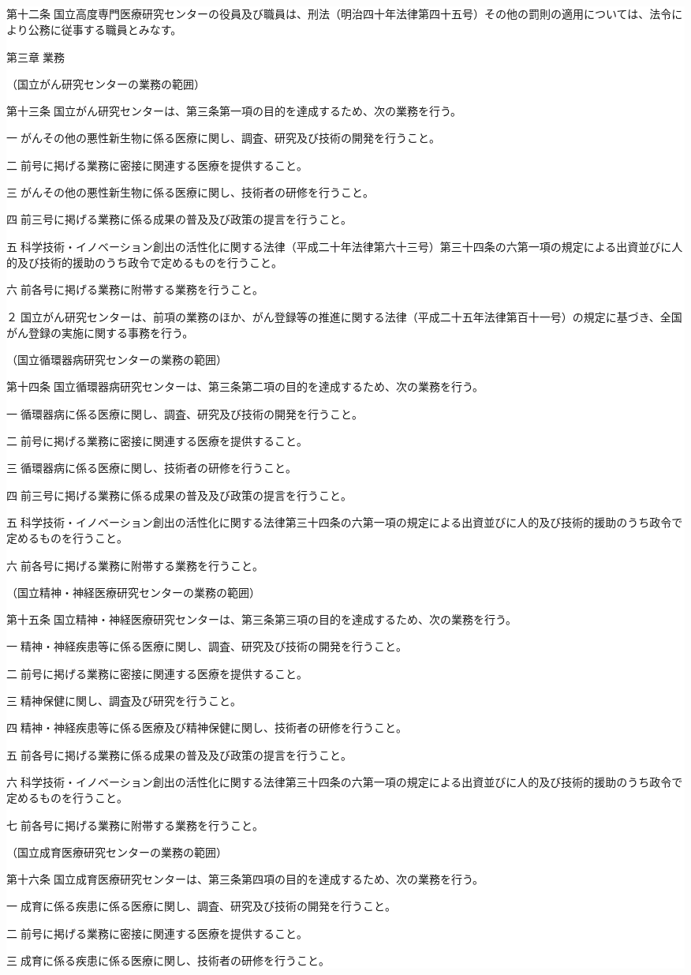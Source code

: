 第十二条 国立高度専門医療研究センターの役員及び職員は、刑法（明治四十年法律第四十五号）その他の罰則の適用については、法令により公務に従事する職員とみなす。

第三章 業務

（国立がん研究センターの業務の範囲）

第十三条 国立がん研究センターは、第三条第一項の目的を達成するため、次の業務を行う。

一 がんその他の悪性新生物に係る医療に関し、調査、研究及び技術の開発を行うこと。

二 前号に掲げる業務に密接に関連する医療を提供すること。

三 がんその他の悪性新生物に係る医療に関し、技術者の研修を行うこと。

四 前三号に掲げる業務に係る成果の普及及び政策の提言を行うこと。

五 科学技術・イノベーション創出の活性化に関する法律（平成二十年法律第六十三号）第三十四条の六第一項の規定による出資並びに人的及び技術的援助のうち政令で定めるものを行うこと。

六 前各号に掲げる業務に附帯する業務を行うこと。

２ 国立がん研究センターは、前項の業務のほか、がん登録等の推進に関する法律（平成二十五年法律第百十一号）の規定に基づき、全国がん登録の実施に関する事務を行う。

（国立循環器病研究センターの業務の範囲）

第十四条 国立循環器病研究センターは、第三条第二項の目的を達成するため、次の業務を行う。

一 循環器病に係る医療に関し、調査、研究及び技術の開発を行うこと。

二 前号に掲げる業務に密接に関連する医療を提供すること。

三 循環器病に係る医療に関し、技術者の研修を行うこと。

四 前三号に掲げる業務に係る成果の普及及び政策の提言を行うこと。

五 科学技術・イノベーション創出の活性化に関する法律第三十四条の六第一項の規定による出資並びに人的及び技術的援助のうち政令で定めるものを行うこと。

六 前各号に掲げる業務に附帯する業務を行うこと。

（国立精神・神経医療研究センターの業務の範囲）

第十五条 国立精神・神経医療研究センターは、第三条第三項の目的を達成するため、次の業務を行う。

一 精神・神経疾患等に係る医療に関し、調査、研究及び技術の開発を行うこと。

二 前号に掲げる業務に密接に関連する医療を提供すること。

三 精神保健に関し、調査及び研究を行うこと。

四 精神・神経疾患等に係る医療及び精神保健に関し、技術者の研修を行うこと。

五 前各号に掲げる業務に係る成果の普及及び政策の提言を行うこと。

六 科学技術・イノベーション創出の活性化に関する法律第三十四条の六第一項の規定による出資並びに人的及び技術的援助のうち政令で定めるものを行うこと。

七 前各号に掲げる業務に附帯する業務を行うこと。

（国立成育医療研究センターの業務の範囲）

第十六条 国立成育医療研究センターは、第三条第四項の目的を達成するため、次の業務を行う。

一 成育に係る疾患に係る医療に関し、調査、研究及び技術の開発を行うこと。

二 前号に掲げる業務に密接に関連する医療を提供すること。

三 成育に係る疾患に係る医療に関し、技術者の研修を行うこと。
